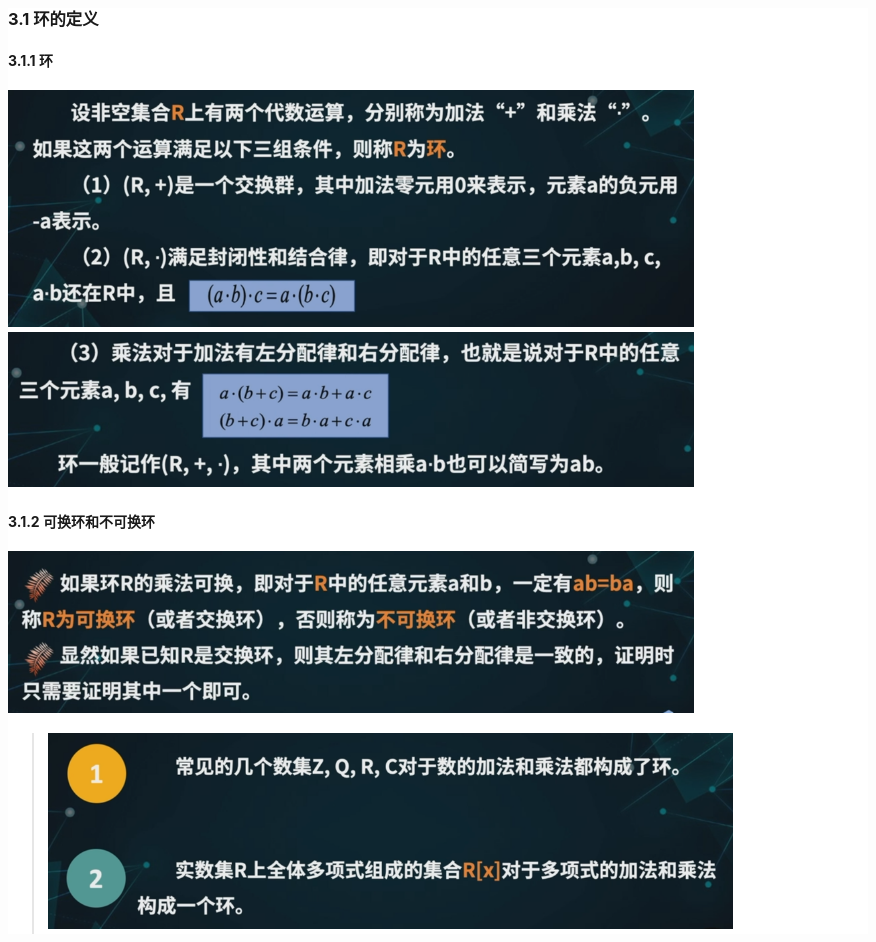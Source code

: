 ### 3.1 环的定义

#### 3.1.1 环

<img src="README.assets/image-20220921093654302.png" alt="image-20220921093654302" style="zoom:67%;" />

<img src="README.assets/image-20220921093709303.png" alt="image-20220921093709303" style="zoom:67%;" />

#### 3.1.2 可换环和不可换环

<img src="README.assets/image-20220921093934940.png" alt="image-20220921093934940" style="zoom:67%;" />

> <img src="README.assets/image-20220921094249484.png" alt="image-20220921094249484" style="zoom:67%;" />
>